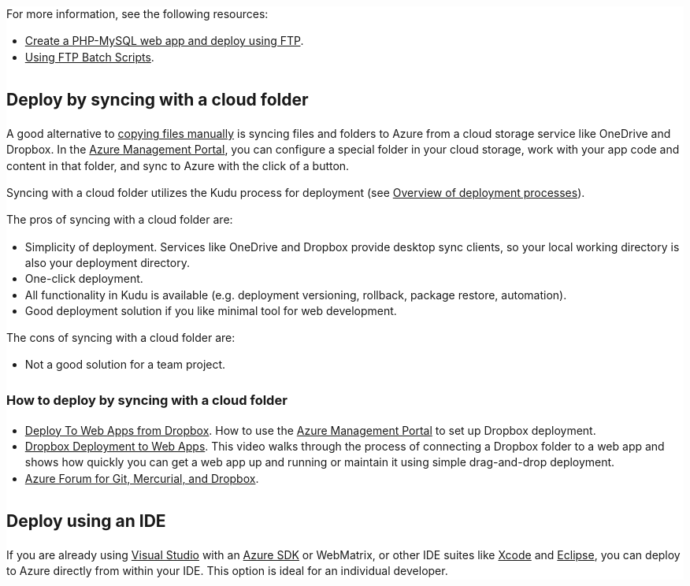 For more information, see the following resources:

* [Create a PHP-MySQL web app and deploy using FTP](/documentation/articles/web-sites-php-mysql-deploy-use-ftp).
* [Using FTP Batch Scripts](http://support.microsoft.com/kb/96269).

## <a name="dropbox"></a>Deploy by syncing with a cloud folder
A good alternative to [copying files manually](#ftp) is syncing files and folders to Azure from a cloud storage service
like OneDrive and Dropbox. In the [Azure Management Portal](https://manage.windowsazure.cn), you can configure a special folder in your cloud storage, 
work with your app code and content in that folder, and sync to Azure with the click of a button.

Syncing with a cloud folder utilizes the Kudu process for deployment (see [Overview of deployment processes](#overview)).

The pros of syncing with a cloud folder are:

- Simplicity of deployment. Services like OneDrive and Dropbox provide desktop sync clients, so your local working
directory is also your deployment directory.
- One-click deployment.
- All functionality in Kudu is available (e.g. deployment versioning, rollback, package restore, automation).
- Good deployment solution if you like minimal tool for web development.

The cons of syncing with a cloud folder are:

- Not a good solution for a team project.

### <a name="howtodropbox"></a>How to deploy by syncing with a cloud folder
 
* [Deploy To Web Apps from Dropbox](http://blogs.msdn.com/b/windowsazure/archive/2013/03/19/new-deploy-to-windows-azure-web-sites-from-dropbox.aspx). 
How to use the [Azure Management Portal](https://manage.windowsazure.cn) to set up Dropbox deployment.
* [Dropbox Deployment to Web Apps](http://channel9.msdn.com/Series/Windows-Azure-Web-Sites-Tutorials/Dropbox-Deployment-to-Windows-Azure-Web-Sites). 
This video walks through the process of connecting a Dropbox folder to a web app and shows how quickly you can get a web app up and running or 
maintain it using simple drag-and-drop deployment.
* [Azure Forum for Git, Mercurial, and Dropbox](http://social.msdn.microsoft.com/Forums/zh-cn/home?forum=windowsazurezhchshome?forum=azuregit).

## Deploy using an IDE
If you are already using [Visual Studio](https://www.visualstudio.com/products/visual-studio-community-vs.aspx) 
with an [Azure SDK](/downloads/) or WebMatrix, or other IDE suites like [Xcode](https://developer.apple.com/xcode/) 
and [Eclipse](https://www.eclipse.org), you can deploy to Azure directly from within your IDE. This option is ideal for an individual developer.
